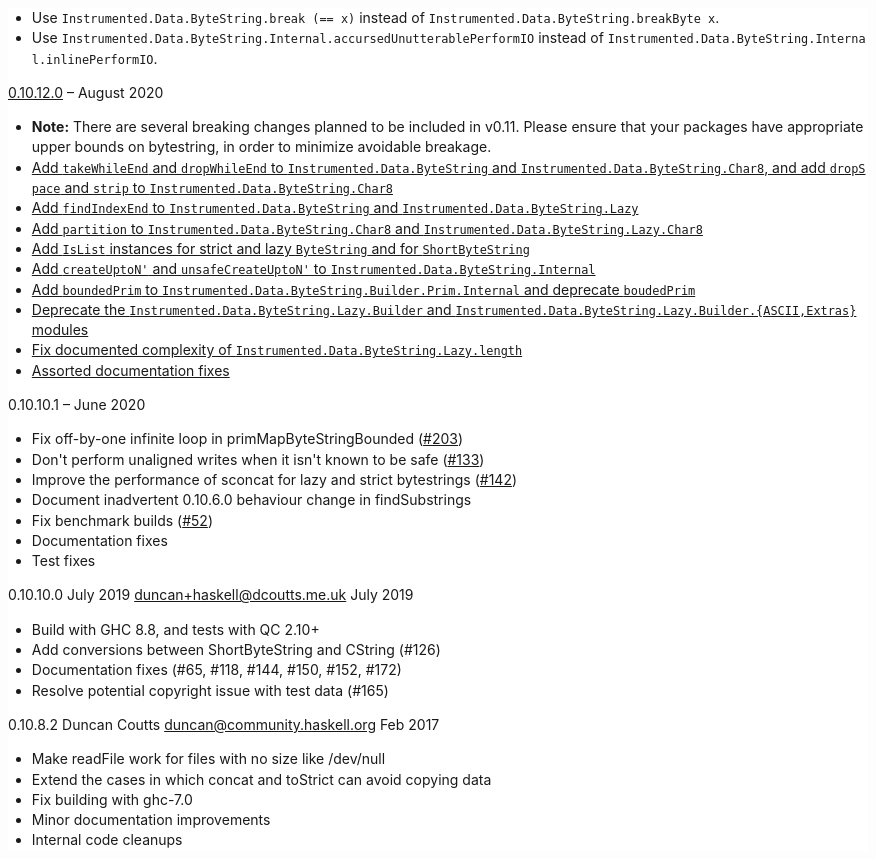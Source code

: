    * Use `Instrumented.Data.ByteString.break (== x)` instead of `Instrumented.Data.ByteString.breakByte x`.
   * Use `Instrumented.Data.ByteString.Internal.accursedUnutterablePerformIO` instead of `Instrumented.Data.ByteString.Internal.inlinePerformIO`.

[0.11.0.0]: https://github.com/haskell/bytestring/compare/0.10.12.0...0.11.0.0

[0.10.12.0] – August 2020

 * **Note:** There are several breaking changes planned to be included in v0.11.
   Please ensure that your packages have appropriate upper bounds on bytestring,
   in order to minimize avoidable breakage.
 * [Add `takeWhileEnd` and `dropWhileEnd` to `Instrumented.Data.ByteString` and `Instrumented.Data.ByteString.Char8`, and add `dropSpace` and `strip` to `Instrumented.Data.ByteString.Char8`](https://github.com/haskell/bytestring/pull/121)
 * [Add `findIndexEnd` to `Instrumented.Data.ByteString` and `Instrumented.Data.ByteString.Lazy`](https://github.com/haskell/bytestring/pull/155)
 * [Add `partition` to `Instrumented.Data.ByteString.Char8` and `Instrumented.Data.ByteString.Lazy.Char8`](https://github.com/haskell/bytestring/pull/251)
 * [Add `IsList` instances for strict and lazy `ByteString` and for `ShortByteString`](https://github.com/haskell/bytestring/pull/219)
 * [Add `createUptoN'` and `unsafeCreateUptoN'` to `Instrumented.Data.ByteString.Internal`](https://github.com/haskell/bytestring/pull/245)
 * [Add `boundedPrim` to `Instrumented.Data.ByteString.Builder.Prim.Internal` and deprecate `boudedPrim`](https://github.com/haskell/bytestring/pull/246)
 * [Deprecate the `Instrumented.Data.ByteString.Lazy.Builder` and `Instrumented.Data.ByteString.Lazy.Builder.{ASCII,Extras}` modules](https://github.com/haskell/bytestring/pull/250)
 * [Fix documented complexity of `Instrumented.Data.ByteString.Lazy.length`](https://github.com/haskell/bytestring/pull/255)
 * [Assorted documentation fixes](https://github.com/haskell/bytestring/pull/248)

[0.10.12.0]: https://github.com/haskell/bytestring/compare/0.10.10.1...0.10.12.0

0.10.10.1 – June 2020

 * Fix off-by-one infinite loop in primMapByteStringBounded ([#203])
 * Don't perform unaligned writes when it isn't known to be safe ([#133])
 * Improve the performance of sconcat for lazy and strict bytestrings ([#142])
 * Document inadvertent 0.10.6.0 behaviour change in findSubstrings
 * Fix benchmark builds ([#52])
 * Documentation fixes
 * Test fixes

[#52]: https://github.com/haskell/bytestring/issues/52
[#133]: https://github.com/haskell/bytestring/pull/133
[#142]: https://github.com/haskell/bytestring/pull/142
[#203]: https://github.com/haskell/bytestring/issues/203

0.10.10.0 July 2019 <duncan+haskell@dcoutts.me.uk> July 2019

 * Build with GHC 8.8, and tests with QC 2.10+
 * Add conversions between ShortByteString and CString (#126)
 * Documentation fixes (#65, #118, #144, #150, #152, #172)
 * Resolve potential copyright issue with test data (#165)

0.10.8.2 Duncan Coutts <duncan@community.haskell.org> Feb 2017

 * Make readFile work for files with no size like /dev/null
 * Extend the cases in which concat and toStrict can avoid copying data
 * Fix building with ghc-7.0
 * Minor documentation improvements
 * Internal code cleanups


[0.12.1.0]: https://github.com/haskell/bytestring/compare/0.12.0.2...0.12.1.0
[0.12.0.2]: https://github.com/haskell/bytestring/compare/0.12.0.1...0.12.0.2
[0.12.0.1]: https://github.com/haskell/bytestring/compare/0.12.0.0...0.12.0.1
[0.12.0.0]: https://github.com/haskell/bytestring/compare/0.11.5.0...0.12.0.0
[0.11.5.3]: https://github.com/haskell/bytestring/compare/0.11.5.2...0.11.5.3
[0.11.5.2]: https://github.com/haskell/bytestring/compare/0.11.5.1...0.11.5.2
[0.11.5.1]: https://github.com/haskell/bytestring/compare/0.11.5.0...0.11.5.1
[0.11.5.0]: https://github.com/haskell/bytestring/compare/0.11.4.0...0.11.5.0
[0.11.4.0]: https://github.com/haskell/bytestring/compare/0.11.3.1...0.11.4.0
[0.11.3.1]: https://github.com/haskell/bytestring/compare/0.11.3.0...0.11.3.1
[0.11.3.0]: https://github.com/haskell/bytestring/compare/0.11.2.0...0.11.3.0
[0.11.2.0]: https://github.com/haskell/bytestring/compare/0.11.1.0...0.11.2.0
[0.11.1.0]: https://github.com/haskell/bytestring/compare/0.11.0.0...0.11.1.0
[0.10.12.1]: https://github.com/haskell/bytestring/compare/0.10.12.0...0.10.12.1